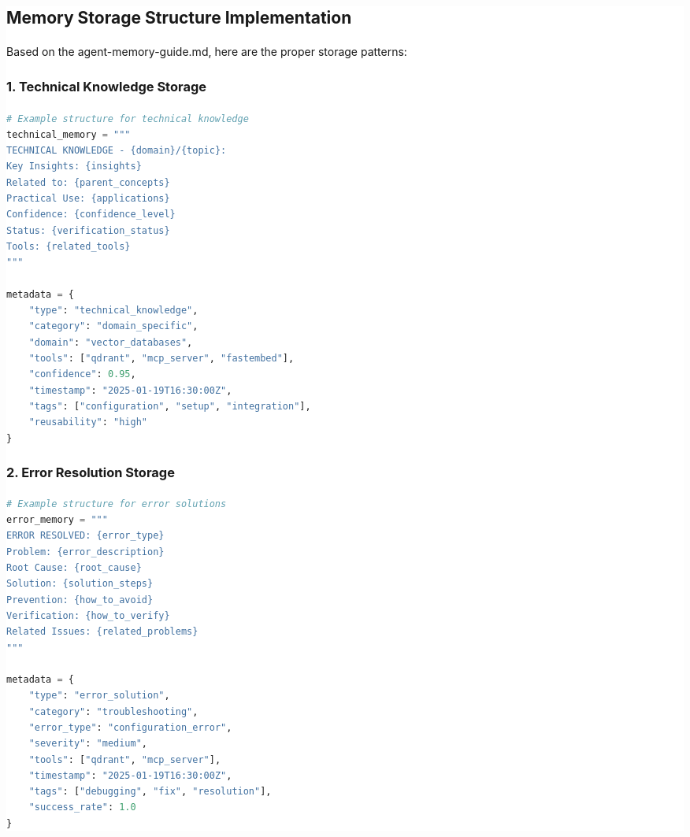## Memory Storage Structure Implementation

Based on the agent-memory-guide.md, here are the proper storage patterns:

### 1. Technical Knowledge Storage
```python
# Example structure for technical knowledge
technical_memory = """
TECHNICAL KNOWLEDGE - {domain}/{topic}:
Key Insights: {insights}
Related to: {parent_concepts}
Practical Use: {applications}
Confidence: {confidence_level}
Status: {verification_status}
Tools: {related_tools}
"""

metadata = {
    "type": "technical_knowledge",
    "category": "domain_specific", 
    "domain": "vector_databases",
    "tools": ["qdrant", "mcp_server", "fastembed"],
    "confidence": 0.95,
    "timestamp": "2025-01-19T16:30:00Z",
    "tags": ["configuration", "setup", "integration"],
    "reusability": "high"
}
```

### 2. Error Resolution Storage
```python
# Example structure for error solutions
error_memory = """
ERROR RESOLVED: {error_type}
Problem: {error_description}
Root Cause: {root_cause}
Solution: {solution_steps}
Prevention: {how_to_avoid}
Verification: {how_to_verify}
Related Issues: {related_problems}
"""

metadata = {
    "type": "error_solution",
    "category": "troubleshooting",
    "error_type": "configuration_error",
    "severity": "medium",
    "tools": ["qdrant", "mcp_server"],
    "timestamp": "2025-01-19T16:30:00Z",
    "tags": ["debugging", "fix", "resolution"],
    "success_rate": 1.0
}
```
